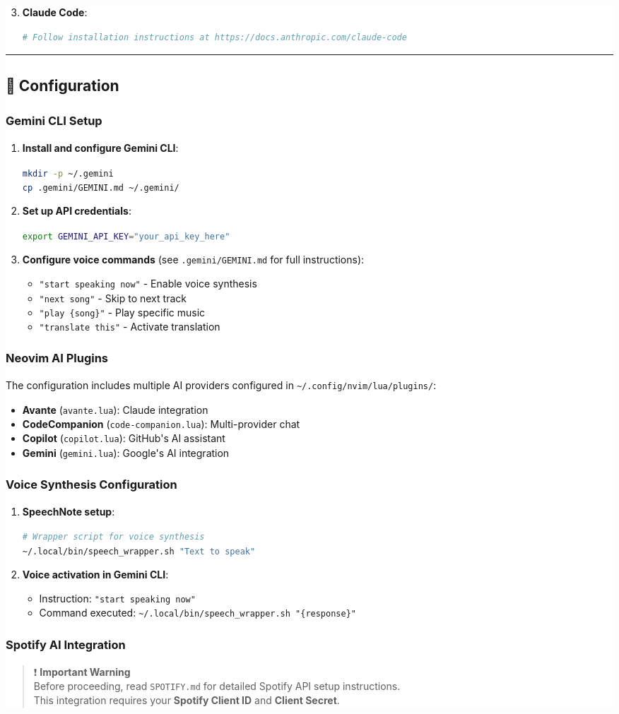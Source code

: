 3. **Claude Code**:
   ```bash
   # Follow installation instructions at https://docs.anthropic.com/claude-code
   ```

---

## 📼 Configuration

### Gemini CLI Setup

1. **Install and configure Gemini CLI**:
   ```bash
   mkdir -p ~/.gemini
   cp .gemini/GEMINI.md ~/.gemini/
   ```

2. **Set up API credentials**:
   ```bash
   export GEMINI_API_KEY="your_api_key_here"
   ```

3. **Configure voice commands** (see `.gemini/GEMINI.md` for full instructions):
   - `"start speaking now"` - Enable voice synthesis
   - `"next song"` - Skip to next track
   - `"play {song}"` - Play specific music
   - `"translate this"` - Activate translation

### Neovim AI Plugins

The configuration includes multiple AI providers configured in `~/.config/nvim/lua/plugins/`:

- **Avante** (`avante.lua`): Claude integration
- **CodeCompanion** (`code-companion.lua`): Multi-provider chat
- **Copilot** (`copilot.lua`): GitHub's AI assistant
- **Gemini** (`gemini.lua`): Google's AI integration

### Voice Synthesis Configuration

1. **SpeechNote setup**:
   ```bash
   # Wrapper script for voice synthesis
   ~/.local/bin/speech_wrapper.sh "Text to speak"
   ```

2. **Voice activation in Gemini CLI**:
   - Instruction: `"start speaking now"`
   - Command executed: `~/.local/bin/speech_wrapper.sh "{response}"`

### Spotify AI Integration

> ❗ **Important Warning**  
> Before proceeding, read `SPOTIFY.md` for detailed Spotify API setup instructions.  
> This integration requires your **Spotify Client ID** and **Client Secret**.
